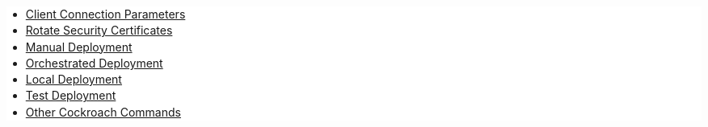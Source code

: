- [Client Connection Parameters](connection-parameters.html)
- [Rotate Security Certificates](rotate-certificates.html)
- [Manual Deployment](manual-deployment.html)
- [Orchestrated Deployment](orchestration.html)
- [Local Deployment](secure-a-cluster.html)
- [Test Deployment](deploy-a-test-cluster.html)
- [Other Cockroach Commands](cockroach-commands.html)
